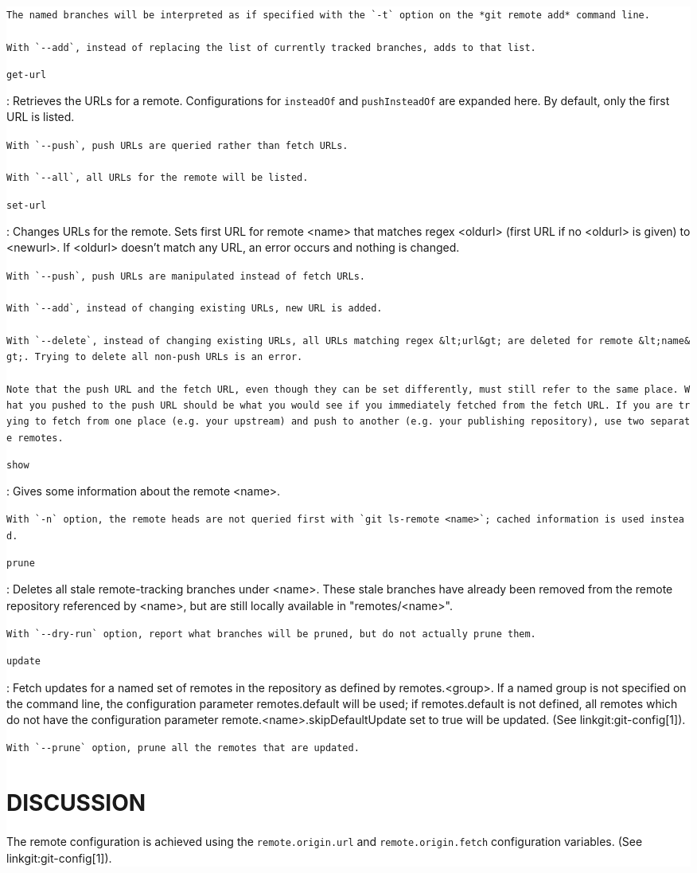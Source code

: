     The named branches will be interpreted as if specified with the `-t` option on the *git remote add* command line.

    With `--add`, instead of replacing the list of currently tracked branches, adds to that list.

`get-url`

:   Retrieves the URLs for a remote. Configurations for `insteadOf` and `pushInsteadOf` are expanded here. By default, only the first URL is listed.

    With `--push`, push URLs are queried rather than fetch URLs.

    With `--all`, all URLs for the remote will be listed.

`set-url`

:   Changes URLs for the remote. Sets first URL for remote &lt;name&gt; that matches regex &lt;oldurl&gt; (first URL if no &lt;oldurl&gt; is given) to &lt;newurl&gt;. If &lt;oldurl&gt; doesn’t match any URL, an error occurs and nothing is changed.

    With `--push`, push URLs are manipulated instead of fetch URLs.

    With `--add`, instead of changing existing URLs, new URL is added.

    With `--delete`, instead of changing existing URLs, all URLs matching regex &lt;url&gt; are deleted for remote &lt;name&gt;. Trying to delete all non-push URLs is an error.

    Note that the push URL and the fetch URL, even though they can be set differently, must still refer to the same place. What you pushed to the push URL should be what you would see if you immediately fetched from the fetch URL. If you are trying to fetch from one place (e.g. your upstream) and push to another (e.g. your publishing repository), use two separate remotes.

`show`

:   Gives some information about the remote &lt;name&gt;.

    With `-n` option, the remote heads are not queried first with `git ls-remote <name>`; cached information is used instead.

`prune`

:   Deletes all stale remote-tracking branches under &lt;name&gt;. These stale branches have already been removed from the remote repository referenced by &lt;name&gt;, but are still locally available in "remotes/&lt;name&gt;".

    With `--dry-run` option, report what branches will be pruned, but do not actually prune them.

`update`

:   Fetch updates for a named set of remotes in the repository as defined by remotes.&lt;group&gt;. If a named group is not specified on the command line, the configuration parameter remotes.default will be used; if remotes.default is not defined, all remotes which do not have the configuration parameter remote.&lt;name&gt;.skipDefaultUpdate set to true will be updated. (See linkgit:git-config\[1\]).

    With `--prune` option, prune all the remotes that are updated.

DISCUSSION
==========

The remote configuration is achieved using the `remote.origin.url` and `remote.origin.fetch` configuration variables. (See linkgit:git-config\[1\]).
